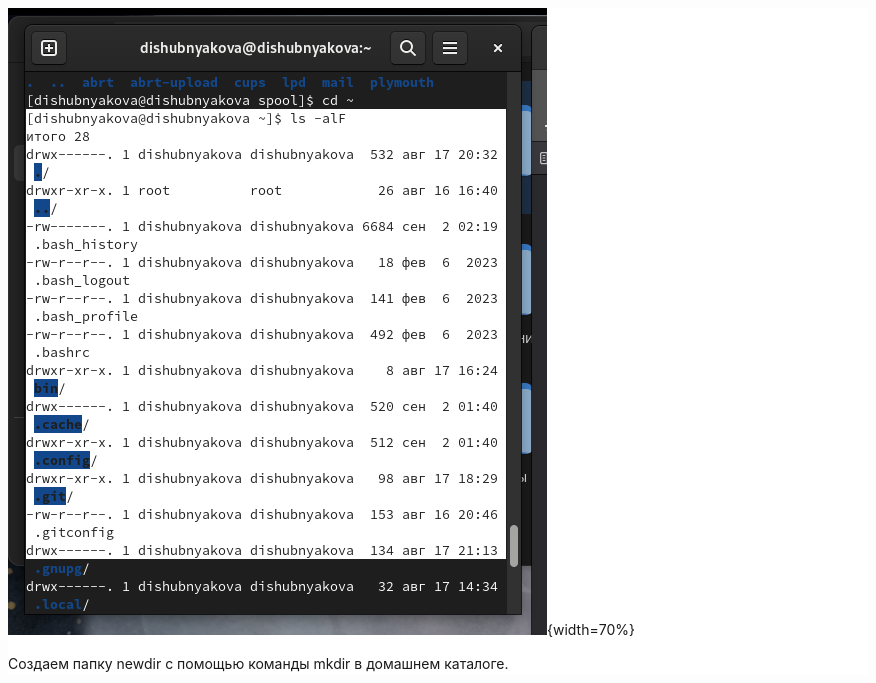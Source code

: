 ![Реализация команды](image/7.png){width=70%}

Создаем папку newdir с помощью команды mkdir в домашнем каталоге.
